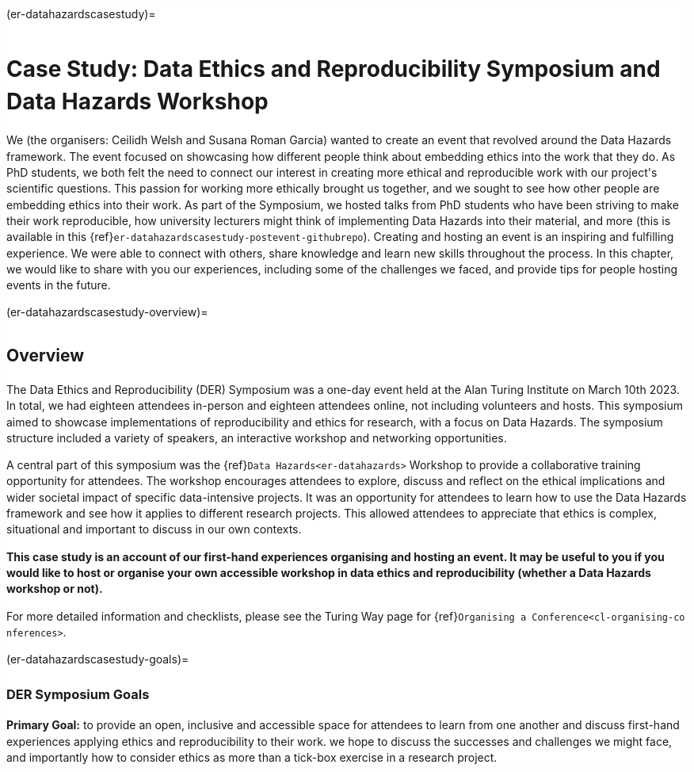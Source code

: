 (er-datahazardscasestudy)=
# Case Study: Data Ethics and Reproducibility Symposium and Data Hazards Workshop 
We (the organisers: Ceilidh Welsh and Susana Roman Garcia) wanted to create an event that revolved around the Data Hazards framework. The event focused on showcasing how different people think about embedding ethics into the work that they do. 
As PhD students, we both felt the need to connect our interest in creating more ethical and reproducible work with our project's scientific questions. 
This passion for working more ethically brought us together, and we sought to see how other people are embedding ethics into their work. 
As part of the Symposium, we hosted talks from PhD students who have been striving to make their work reproducible, how university lecturers might think of implementing Data Hazards into their material, and more (this is available in this {ref}`er-datahazardscasestudy-postevent-githubrepo`). 
Creating and hosting an event is an inspiring and fulfilling experience. 
We were able to connect with others, share knowledge and learn new skills throughout the process. 
In this chapter, we would like to share with you our experiences, including some of the challenges we faced, and provide tips for people hosting events in the future. 

(er-datahazardscasestudy-overview)=
## Overview 
The Data Ethics and Reproducibility (DER) Symposium was a one-day event held at the Alan Turing Institute on March 10th 2023. 
In total, we had eighteen attendees in-person and eighteen attendees online, not including volunteers and hosts. 
This symposium aimed to showcase implementations of reproducibility and ethics for research, with a focus on Data Hazards.
The symposium structure included a variety of speakers, an interactive workshop and networking opportunities. 

A central part of this symposium was the {ref}`Data Hazards<er-datahazards>` Workshop to provide a collaborative training opportunity for attendees.
The workshop encourages attendees to explore, discuss and reflect on the ethical implications and wider societal impact of specific data-intensive projects. 
It was an opportunity for attendees to learn how to use the Data Hazards framework and see how it applies to different research projects.
This allowed attendees to appreciate that ethics is complex, situational and important to discuss in our own contexts.

**This case study is an account of our first-hand experiences organising and hosting an event. It may be useful to you if you would like to host or organise your own accessible workshop in data ethics and reproducibility (whether a Data Hazards workshop or not).** 

For more detailed information and checklists, please see the Turing Way page for {ref}`Organising a Conference<cl-organising-conferences>`.

(er-datahazardscasestudy-goals)=
### DER Symposium Goals

**Primary Goal:** to provide an open, inclusive and accessible space for attendees to learn from one another and discuss first-hand experiences applying ethics and reproducibility to their work. 
we hope to discuss the successes and challenges we might face, and importantly how to consider ethics as more than a tick-box exercise in a research project.
